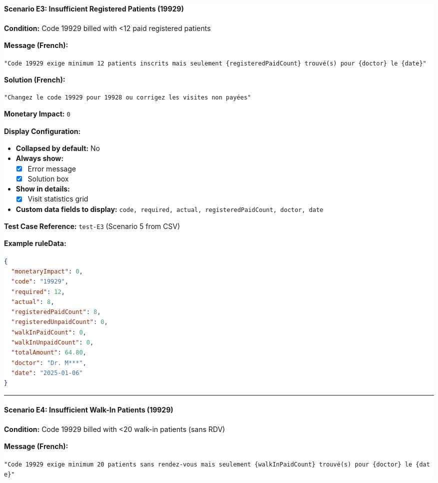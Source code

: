 
#### Scenario E3: Insufficient Registered Patients (19929)

**Condition:** Code 19929 billed with <12 paid registered patients

**Message (French):**
```
"Code 19929 exige minimum 12 patients inscrits mais seulement {registeredPaidCount} trouvé(s) pour {doctor} le {date}"
```

**Solution (French):**
```
"Changez le code 19929 pour 19928 ou corrigez les visites non payées"
```

**Monetary Impact:** `0`

**Display Configuration:**
- **Collapsed by default:** No
- **Always show:**
  - [X] Error message
  - [X] Solution box
- **Show in details:**
  - [X] Visit statistics grid
- **Custom data fields to display:** `code, required, actual, registeredPaidCount, doctor, date`

**Test Case Reference:** `test-E3` (Scenario 5 from CSV)

**Example ruleData:**
```json
{
  "monetaryImpact": 0,
  "code": "19929",
  "required": 12,
  "actual": 8,
  "registeredPaidCount": 8,
  "registeredUnpaidCount": 0,
  "walkInPaidCount": 0,
  "walkInUnpaidCount": 0,
  "totalAmount": 64.80,
  "doctor": "Dr. M***",
  "date": "2025-01-06"
}
```

---

#### Scenario E4: Insufficient Walk-In Patients (19929)

**Condition:** Code 19929 billed with <20 walk-in patients (sans RDV)

**Message (French):**
```
"Code 19929 exige minimum 20 patients sans rendez-vous mais seulement {walkInPaidCount} trouvé(s) pour {doctor} le {date}"
```
